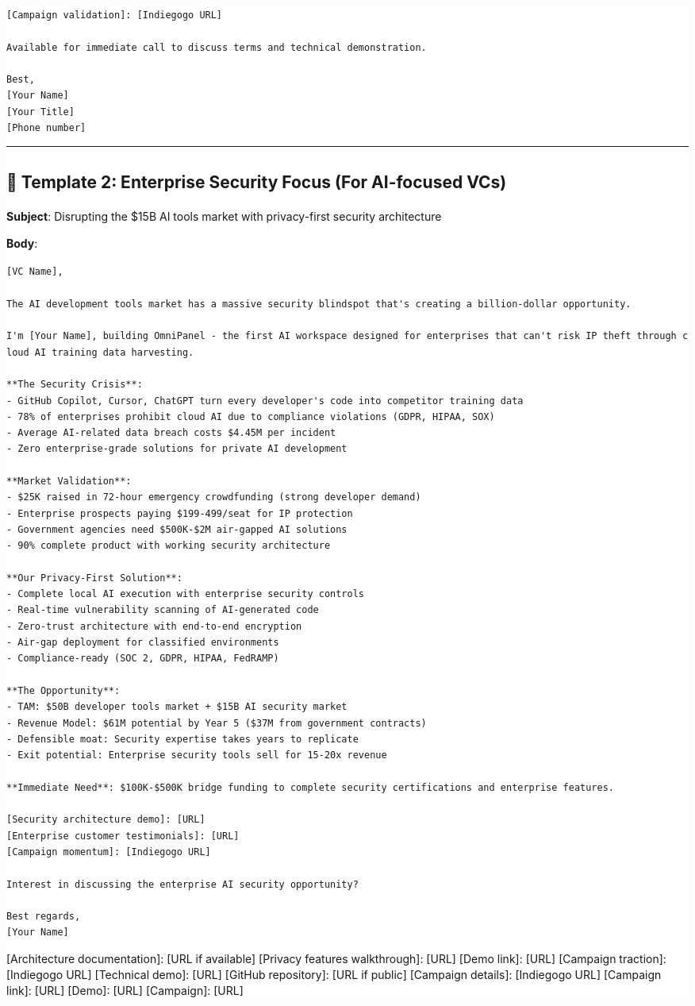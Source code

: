 ```
[Campaign validation]: [Indiegogo URL]

Available for immediate call to discuss terms and technical demonstration.

Best,
[Your Name]
[Your Title]
[Phone number]
```

---

## 📝 **Template 2: Enterprise Security Focus (For AI-focused VCs)**

**Subject**: Disrupting the $15B AI tools market with privacy-first security architecture

**Body**:
```
[VC Name],

The AI development tools market has a massive security blindspot that's creating a billion-dollar opportunity.

I'm [Your Name], building OmniPanel - the first AI workspace designed for enterprises that can't risk IP theft through cloud AI training data harvesting.

**The Security Crisis**:
- GitHub Copilot, Cursor, ChatGPT turn every developer's code into competitor training data
- 78% of enterprises prohibit cloud AI due to compliance violations (GDPR, HIPAA, SOX)
- Average AI-related data breach costs $4.45M per incident
- Zero enterprise-grade solutions for private AI development

**Market Validation**:
- $25K raised in 72-hour emergency crowdfunding (strong developer demand)
- Enterprise prospects paying $199-499/seat for IP protection
- Government agencies need $500K-$2M air-gapped AI solutions
- 90% complete product with working security architecture

**Our Privacy-First Solution**:
- Complete local AI execution with enterprise security controls
- Real-time vulnerability scanning of AI-generated code
- Zero-trust architecture with end-to-end encryption
- Air-gap deployment for classified environments
- Compliance-ready (SOC 2, GDPR, HIPAA, FedRAMP)

**The Opportunity**:
- TAM: $50B developer tools market + $15B AI security market
- Revenue Model: $61M potential by Year 5 ($37M from government contracts)
- Defensible moat: Security expertise takes years to replicate
- Exit potential: Enterprise security tools sell for 15-20x revenue

**Immediate Need**: $100K-$500K bridge funding to complete security certifications and enterprise features.

[Security architecture demo]: [URL]
[Enterprise customer testimonials]: [URL]
[Campaign momentum]: [Indiegogo URL]

Interest in discussing the enterprise AI security opportunity?

Best regards,
[Your Name]
```

[Link to security demo]: [URL]
[Technical security demo]: [URL]
[Architecture documentation]: [URL if available]
[Privacy features walkthrough]: [URL]
[Demo link]: [URL]
[Campaign traction]: [Indiegogo URL]
[Technical demo]: [URL]
[GitHub repository]: [URL if public]
[Campaign details]: [Indiegogo URL]
[Campaign link]: [URL]
[Demo]: [URL]
[Campaign]: [URL]